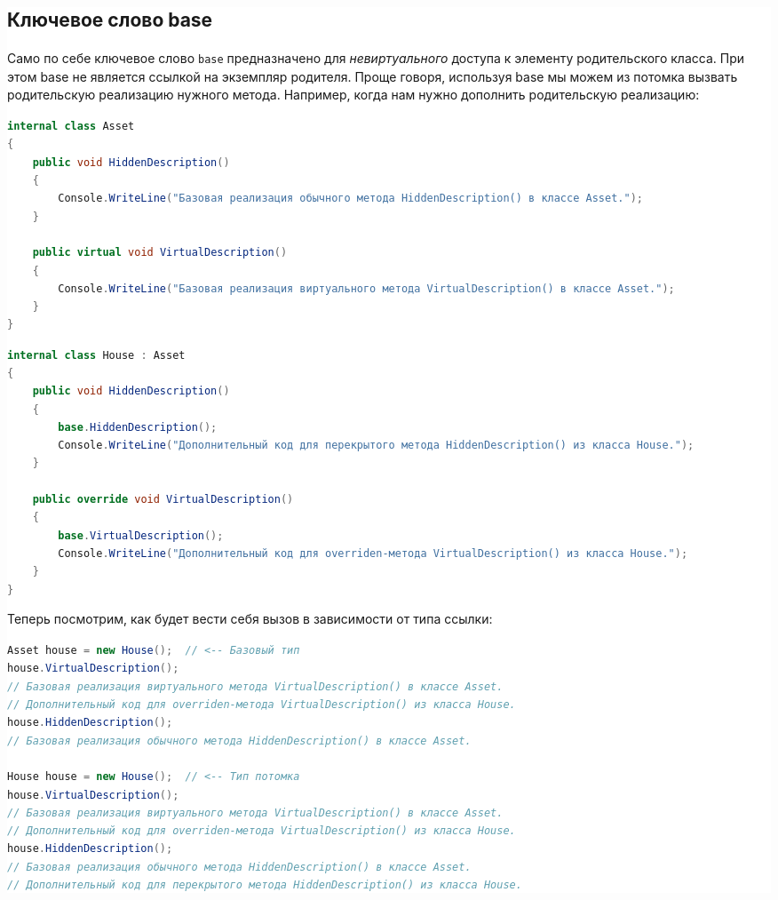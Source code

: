 ## Ключевое слово base

Само по себе ключевое слово `base` предназначено для *невиртуального* доступа к элементу родительского класса. При этом base не является ссылкой на экземпляр родителя. Проще говоря, используя base мы можем из потомка вызвать родительскую реализацию нужного метода. Например, когда нам нужно дополнить родительскую реализацию:

```c#
internal class Asset
{
    public void HiddenDescription()
    {
        Console.WriteLine("Базовая реализация обычного метода HiddenDescription() в классе Asset.");
    }

    public virtual void VirtualDescription()
    {
        Console.WriteLine("Базовая реализация виртуального метода VirtualDescription() в классе Asset.");
    }
}
```

```c#
internal class House : Asset
{
    public void HiddenDescription()
    {
        base.HiddenDescription();
        Console.WriteLine("Дополнительный код для перекрытого метода HiddenDescription() из класса House.");
    }

    public override void VirtualDescription()
    {
        base.VirtualDescription();
        Console.WriteLine("Дополнительный код для overriden-метода VirtualDescription() из класса House.");
    }
}
```

Теперь посмотрим, как будет вести себя вызов в зависимости от типа ссылки:

```c#
Asset house = new House();  // <-- Базовый тип
house.VirtualDescription();
// Базовая реализация виртуального метода VirtualDescription() в классе Asset.
// Дополнительный код для overriden-метода VirtualDescription() из класса House.
house.HiddenDescription();
// Базовая реализация обычного метода HiddenDescription() в классе Asset.

House house = new House();  // <-- Тип потомка
house.VirtualDescription();
// Базовая реализация виртуального метода VirtualDescription() в классе Asset.
// Дополнительный код для overriden-метода VirtualDescription() из класса House.
house.HiddenDescription();
// Базовая реализация обычного метода HiddenDescription() в классе Asset.
// Дополнительный код для перекрытого метода HiddenDescription() из класса House.
```
